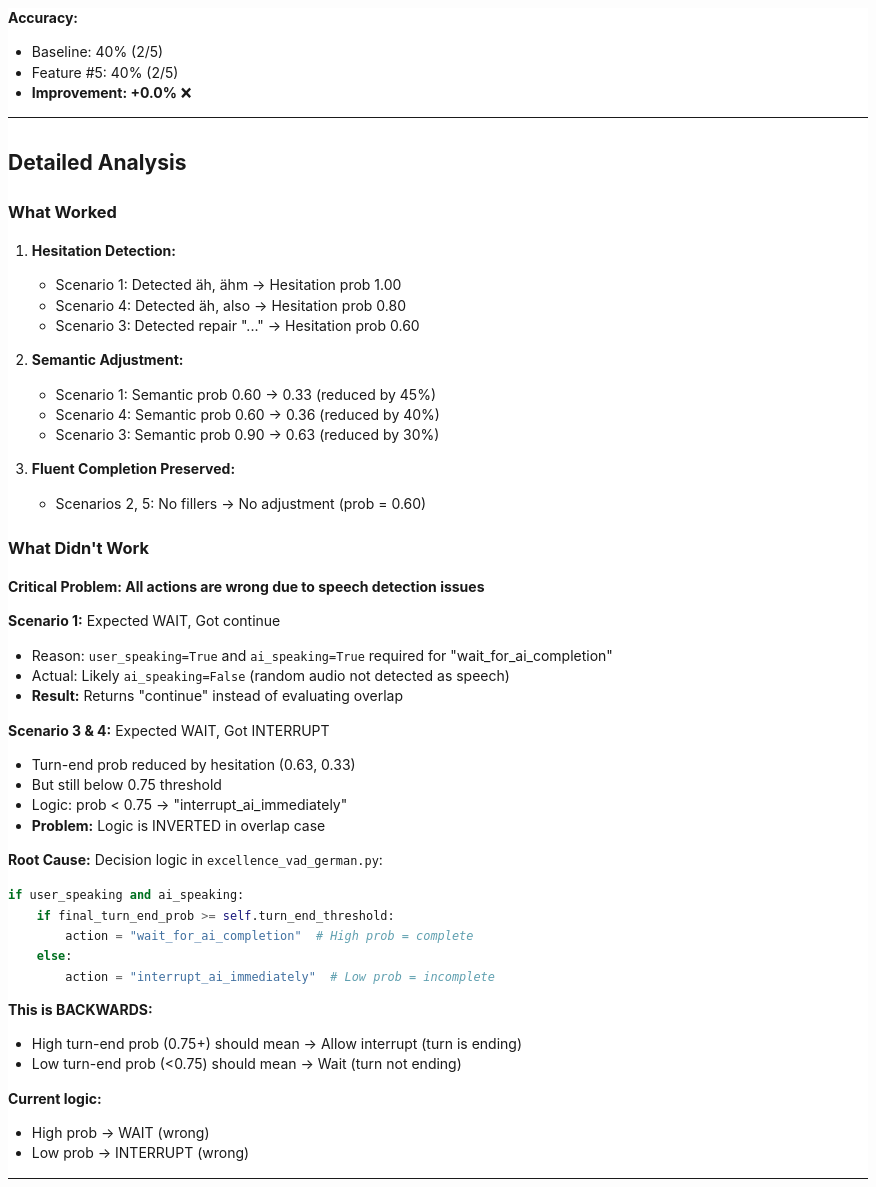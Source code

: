 **Accuracy:**
- Baseline: 40% (2/5)
- Feature #5: 40% (2/5)
- **Improvement: +0.0%** ❌

---

## Detailed Analysis

### What Worked

1. **Hesitation Detection:**
   - Scenario 1: Detected äh, ähm → Hesitation prob 1.00
   - Scenario 4: Detected äh, also → Hesitation prob 0.80
   - Scenario 3: Detected repair "..." → Hesitation prob 0.60

2. **Semantic Adjustment:**
   - Scenario 1: Semantic prob 0.60 → 0.33 (reduced by 45%)
   - Scenario 4: Semantic prob 0.60 → 0.36 (reduced by 40%)
   - Scenario 3: Semantic prob 0.90 → 0.63 (reduced by 30%)

3. **Fluent Completion Preserved:**
   - Scenarios 2, 5: No fillers → No adjustment (prob = 0.60)

### What Didn't Work

**Critical Problem: All actions are wrong due to speech detection issues**

**Scenario 1:** Expected WAIT, Got continue
- Reason: `user_speaking=True` and `ai_speaking=True` required for "wait_for_ai_completion"
- Actual: Likely `ai_speaking=False` (random audio not detected as speech)
- **Result:** Returns "continue" instead of evaluating overlap

**Scenario 3 & 4:** Expected WAIT, Got INTERRUPT
- Turn-end prob reduced by hesitation (0.63, 0.33)
- But still below 0.75 threshold
- Logic: prob < 0.75 → "interrupt_ai_immediately"
- **Problem:** Logic is INVERTED in overlap case

**Root Cause:** Decision logic in `excellence_vad_german.py`:

```python
if user_speaking and ai_speaking:
    if final_turn_end_prob >= self.turn_end_threshold:
        action = "wait_for_ai_completion"  # High prob = complete
    else:
        action = "interrupt_ai_immediately"  # Low prob = incomplete
```

**This is BACKWARDS:**
- High turn-end prob (0.75+) should mean → Allow interrupt (turn is ending)
- Low turn-end prob (<0.75) should mean → Wait (turn not ending)

**Current logic:**
- High prob → WAIT (wrong)
- Low prob → INTERRUPT (wrong)

---